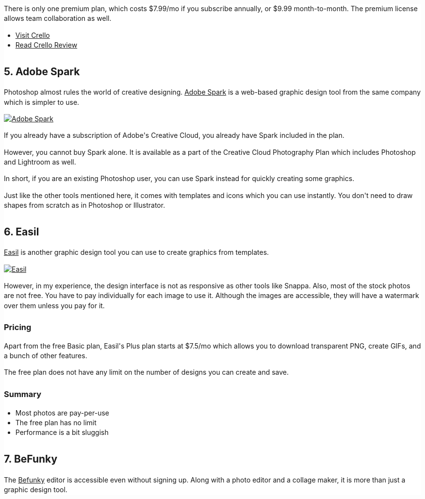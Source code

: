 There is only one premium plan, which costs $7.99/mo if you subscribe annually, or $9.99 month-to-month. The premium license allows team collaboration as well.

- [Visit Crello](http://localhost:10003/go/crello/)
- [Read Crello Review](http://localhost:10003/crello-review/)

## 5. Adobe Spark

Photoshop almost rules the world of creative designing. [Adobe Spark](https://spark.adobe.com) is a web-based graphic design tool from the same company which is simpler to use.

[![Adobe Spark](https://cdn-2.coralnodes.com/coralnodes/uploads/2019/06/adobe-spark-interface-1-720x527.png)](https://cdn-2.coralnodes.com/coralnodes/uploads/2019/06/adobe-spark-interface-1.png)

If you already have a subscription of Adobe's Creative Cloud, you already have Spark included in the plan.

However, you cannot buy Spark alone. It is available as a part of the Creative Cloud Photography Plan which includes Photoshop and Lightroom as well.

In short, if you are an existing Photoshop user, you can use Spark instead for quickly creating some graphics.

Just like the other tools mentioned here, it comes with templates and icons which you can use instantly. You don't need to draw shapes from scratch as in Photoshop or Illustrator.

## 6. Easil

[Easil](https://about.easil.com/) is another graphic design tool you can use to create graphics from templates.

[![Easil](https://cdn-2.coralnodes.com/coralnodes/uploads/2019/06/easil-interface-1-720x359.png)](https://cdn-2.coralnodes.com/coralnodes/uploads/2019/06/easil-interface-1.png)

However, in my experience, the design interface is not as responsive as other tools like Snappa. Also, most of the stock photos are not free. You have to pay individually for each image to use it. Although the images are accessible, they will have a watermark over them unless you pay for it.

### Pricing

Apart from the free Basic plan, Easil's Plus plan starts at $7.5/mo which allows you to download transparent PNG, create GIFs, and a bunch of other features.

The free plan does not have any limit on the number of designs you can create and save.

### Summary

- Most photos are pay-per-use
- The free plan has no limit
- Performance is a bit sluggish

## 7. BeFunky

The [Befunky](https://www.befunky.com/) editor is accessible even without signing up. Along with a photo editor and a collage maker, it is more than just a graphic design tool.
